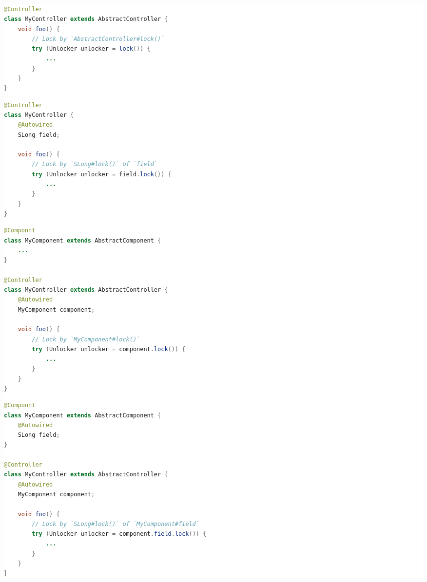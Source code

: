 ```java
@Controller
class MyController extends AbstractController {
	void foo() {
		// Lock by `AbstractController#lock()`
		try (Unlocker unlocker = lock()) {
			...
		}
	}
}
```

```java
@Controller
class MyController {
	@Autowired
	SLong field;

	void foo() {
		// Lock by `SLong#lock()` of `field`
		try (Unlocker unlocker = field.lock()) {
			...
		}
	}
}
```

```java
@Componnt
class MyComponent extends AbstractComponent {
	...
}

@Controller
class MyController extends AbstractController {
	@Autowired
	MyComponent component;

	void foo() {
		// Lock by `MyComponent#lock()`
		try (Unlocker unlocker = component.lock()) {
			...
		}
	}
}
```

```java
@Componnt
class MyComponent extends AbstractComponent {
	@Autowired
	SLong field;
}

@Controller
class MyController extends AbstractController {
	@Autowired
	MyComponent component;

	void foo() {
		// Lock by `SLong#lock()` of `MyComponent#field`
		try (Unlocker unlocker = component.field.lock()) {
			...
		}
	}
}
```
